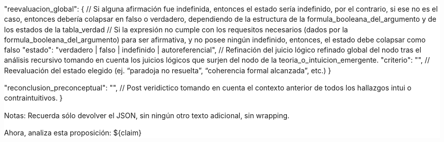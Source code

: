   "reevaluacion_global": {
    // Si alguna afirmación fue indefinida, entonces el estado sería indefinido, por el contrario, si ese no es el caso, entonces debería colapsar en falso o verdadero, dependiendo de la estructura de la formula_booleana_del_argumento y de los estados de la tabla_verdad
    // Si la expresión no cumple con los requesitos necesarios (dados por la formula_booleana_del_argumento) para ser afirmativa, y no posee ningún indefinido, entonces, el estado debe colapsar como falso
    "estado": "verdadero | falso | indefinido | autoreferencial", // Refinación del juicio lógico refinado global del nodo tras el análisis recursivo tomando en cuenta los juicios lógicos que surjen del nodo de la teoria_o_intuicion_emergente.
    "criterio": "", // Reevaluación del estado elegido (ej. “paradoja no resuelta”, “coherencia formal alcanzada”, etc.)
  }

  "reconclusion_preconceptual": "", // Post veridictico tomando en cuenta el contexto anterior de todos los hallazgos intui o contraintuitivos.
}

Notas: Recuerda sólo devolver el JSON, sin ningún otro texto adicional, sin wrapping.

Ahora, analiza esta proposición: ${claim}